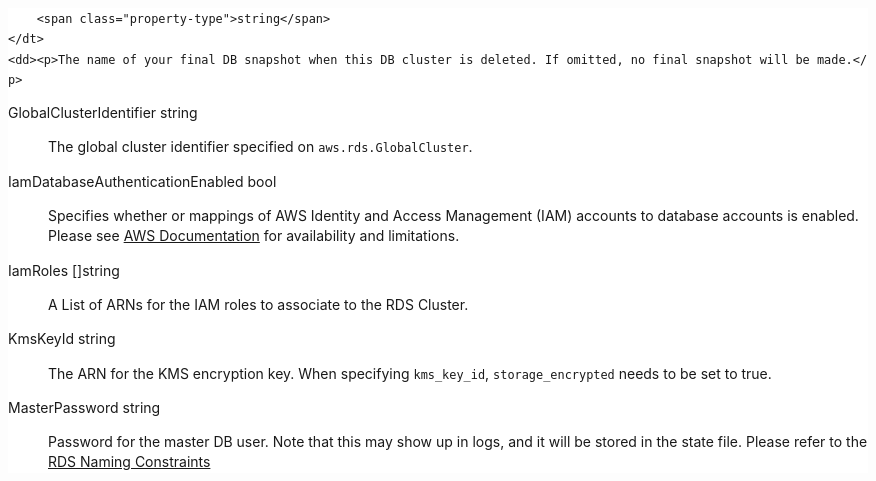         <span class="property-type">string</span>
    </dt>
    <dd><p>The name of your final DB snapshot when this DB cluster is deleted. If omitted, no final snapshot will be made.</p>
</dd><dt class="property-optional"
            title="Optional">
        <span id="globalclusteridentifier_go">
<a data-swiftype-name="resource-property" data-swiftype-type="text" href="#globalclusteridentifier_go" style="color: inherit; text-decoration: inherit;">Global<wbr>Cluster<wbr>Identifier</a>
</span>
        <span class="property-indicator"></span>
        <span class="property-type">string</span>
    </dt>
    <dd><p>The global cluster identifier specified on <code>aws.rds.GlobalCluster</code>.</p>
</dd><dt class="property-optional"
            title="Optional">
        <span id="iamdatabaseauthenticationenabled_go">
<a data-swiftype-name="resource-property" data-swiftype-type="text" href="#iamdatabaseauthenticationenabled_go" style="color: inherit; text-decoration: inherit;">Iam<wbr>Database<wbr>Authentication<wbr>Enabled</a>
</span>
        <span class="property-indicator"></span>
        <span class="property-type">bool</span>
    </dt>
    <dd><p>Specifies whether or mappings of AWS Identity and Access Management (IAM) accounts to database accounts is enabled. Please see <a href="https://docs.aws.amazon.com/AmazonRDS/latest/AuroraUserGuide/UsingWithRDS.IAMDBAuth.html">AWS Documentation</a> for availability and limitations.</p>
</dd><dt class="property-optional"
            title="Optional">
        <span id="iamroles_go">
<a data-swiftype-name="resource-property" data-swiftype-type="text" href="#iamroles_go" style="color: inherit; text-decoration: inherit;">Iam<wbr>Roles</a>
</span>
        <span class="property-indicator"></span>
        <span class="property-type">[]string</span>
    </dt>
    <dd><p>A List of ARNs for the IAM roles to associate to the RDS Cluster.</p>
</dd><dt class="property-optional"
            title="Optional">
        <span id="kmskeyid_go">
<a data-swiftype-name="resource-property" data-swiftype-type="text" href="#kmskeyid_go" style="color: inherit; text-decoration: inherit;">Kms<wbr>Key<wbr>Id</a>
</span>
        <span class="property-indicator"></span>
        <span class="property-type">string</span>
    </dt>
    <dd><p>The ARN for the KMS encryption key. When specifying <code>kms_key_id</code>, <code>storage_encrypted</code> needs to be set to true.</p>
</dd><dt class="property-optional"
            title="Optional">
        <span id="masterpassword_go">
<a data-swiftype-name="resource-property" data-swiftype-type="text" href="#masterpassword_go" style="color: inherit; text-decoration: inherit;">Master<wbr>Password</a>
</span>
        <span class="property-indicator"></span>
        <span class="property-type">string</span>
    </dt>
    <dd><p>Password for the master DB user. Note that this may show up in logs, and it will be stored in the state file. Please refer to the <a href="http://docs.aws.amazon.com/AmazonRDS/latest/UserGuide/CHAP_Limits.html#RDS_Limits.Constraints">RDS Naming Constraints</a></p>
</dd><dt class="property-optional"
            title="Optional">
        <span id="masterusername_go">